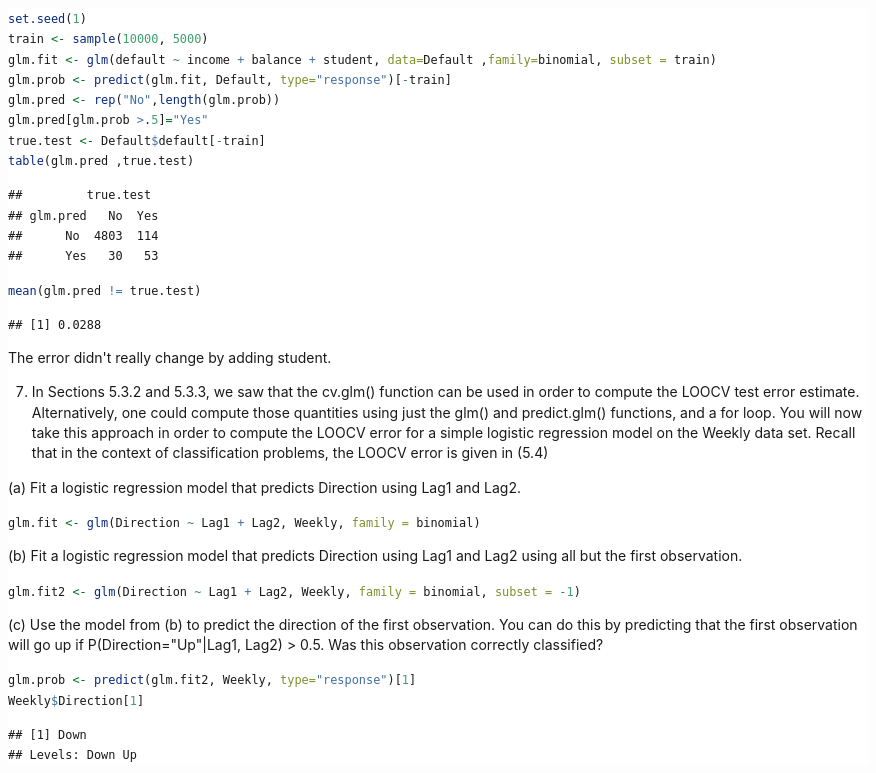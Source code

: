 
```r
set.seed(1)
train <- sample(10000, 5000)
glm.fit <- glm(default ~ income + balance + student, data=Default ,family=binomial, subset = train)
glm.prob <- predict(glm.fit, Default, type="response")[-train]
glm.pred <- rep("No",length(glm.prob))
glm.pred[glm.prob >.5]="Yes"
true.test <- Default$default[-train]
table(glm.pred ,true.test)
```

```
##         true.test
## glm.pred   No  Yes
##      No  4803  114
##      Yes   30   53
```

```r
mean(glm.pred != true.test)
```

```
## [1] 0.0288
```
  The error didn't really change by adding student.

7. In Sections 5.3.2 and 5.3.3, we saw that the cv.glm() function can be used in order to compute the LOOCV test error estimate. Alternatively, one could compute those quantities using just the glm() and predict.glm() functions, and a for loop. You will now take this approach in order to compute the LOOCV error for a simple logistic regression model on the Weekly data set. Recall that in the context of classification problems, the LOOCV error is given in (5.4)

  (a) Fit a logistic regression model that predicts Direction using Lag1 and Lag2.
  

```r
glm.fit <- glm(Direction ~ Lag1 + Lag2, Weekly, family = binomial)
```

  (b) Fit a logistic regression model that predicts Direction using Lag1
and Lag2 using all but the first observation.


```r
glm.fit2 <- glm(Direction ~ Lag1 + Lag2, Weekly, family = binomial, subset = -1)
```

  (c) Use the model from (b) to predict the direction of the first observation. You can do this by predicting that the first observation will go up if P(Direction="Up"|Lag1, Lag2) > 0.5. Was this observation correctly classified?
  

```r
glm.prob <- predict(glm.fit2, Weekly, type="response")[1]
Weekly$Direction[1]
```

```
## [1] Down
## Levels: Down Up
```
